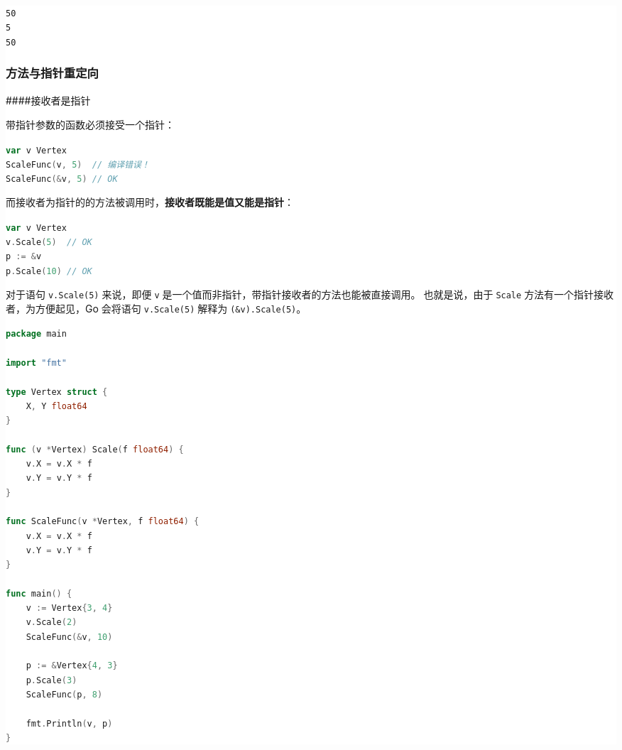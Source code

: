 ```text
50
5
50
```

### 方法与指针重定向

####接收者是指针

带指针参数的函数必须接受一个指针：

```go
var v Vertex
ScaleFunc(v, 5)  // 编译错误！
ScaleFunc(&v, 5) // OK
```

而接收者为指针的的方法被调用时，**接收者既能是值又能是指针**：

```go
var v Vertex
v.Scale(5)  // OK
p := &v
p.Scale(10) // OK
```

对于语句 `v.Scale(5)` 来说，即便 `v` 是一个值而非指针，带指针接收者的方法也能被直接调用。 也就是说，由于 `Scale` 方法有一个指针接收者，为方便起见，Go 会将语句 `v.Scale(5)` 解释为 `(&v).Scale(5)`。

```go
package main

import "fmt"

type Vertex struct {
	X, Y float64
}

func (v *Vertex) Scale(f float64) {
	v.X = v.X * f
	v.Y = v.Y * f
}

func ScaleFunc(v *Vertex, f float64) {
	v.X = v.X * f
	v.Y = v.Y * f
}

func main() {
	v := Vertex{3, 4}
	v.Scale(2)
	ScaleFunc(&v, 10)

	p := &Vertex{4, 3}
	p.Scale(3)
	ScaleFunc(p, 8)

	fmt.Println(v, p)
}

```
